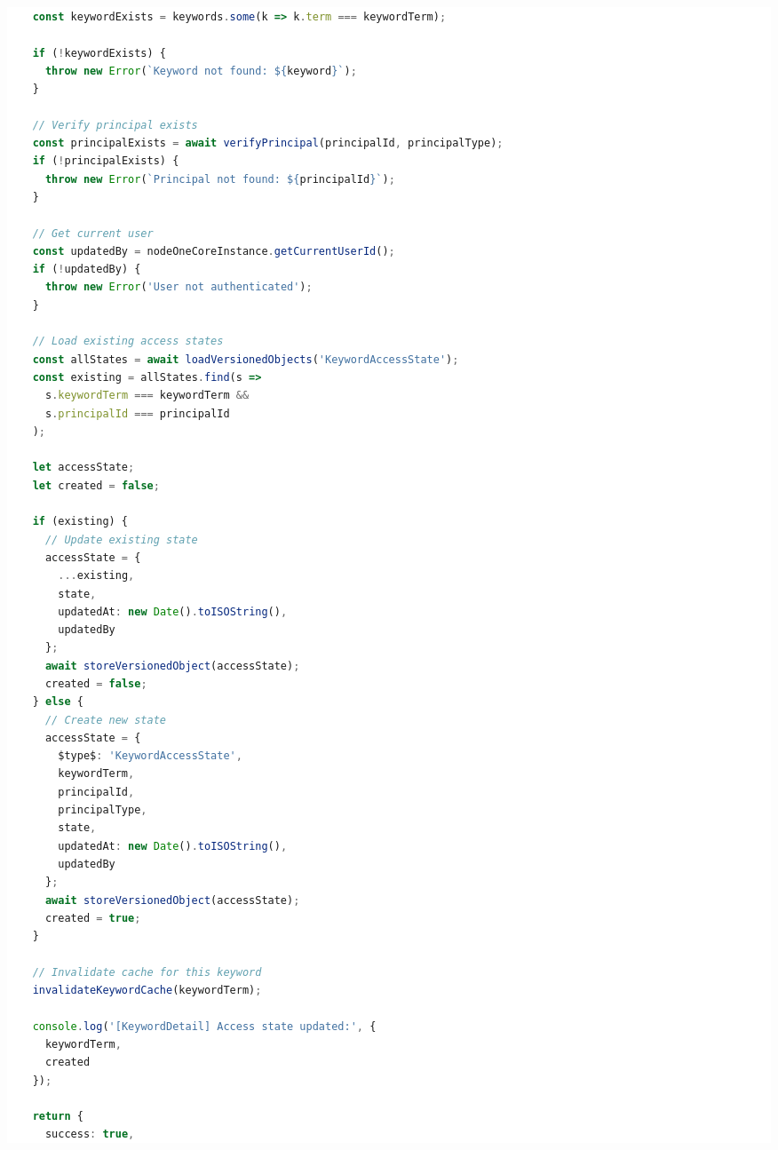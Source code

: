```typescript
    const keywordExists = keywords.some(k => k.term === keywordTerm);

    if (!keywordExists) {
      throw new Error(`Keyword not found: ${keyword}`);
    }

    // Verify principal exists
    const principalExists = await verifyPrincipal(principalId, principalType);
    if (!principalExists) {
      throw new Error(`Principal not found: ${principalId}`);
    }

    // Get current user
    const updatedBy = nodeOneCoreInstance.getCurrentUserId();
    if (!updatedBy) {
      throw new Error('User not authenticated');
    }

    // Load existing access states
    const allStates = await loadVersionedObjects('KeywordAccessState');
    const existing = allStates.find(s =>
      s.keywordTerm === keywordTerm &&
      s.principalId === principalId
    );

    let accessState;
    let created = false;

    if (existing) {
      // Update existing state
      accessState = {
        ...existing,
        state,
        updatedAt: new Date().toISOString(),
        updatedBy
      };
      await storeVersionedObject(accessState);
      created = false;
    } else {
      // Create new state
      accessState = {
        $type$: 'KeywordAccessState',
        keywordTerm,
        principalId,
        principalType,
        state,
        updatedAt: new Date().toISOString(),
        updatedBy
      };
      await storeVersionedObject(accessState);
      created = true;
    }

    // Invalidate cache for this keyword
    invalidateKeywordCache(keywordTerm);

    console.log('[KeywordDetail] Access state updated:', {
      keywordTerm,
      created
    });

    return {
      success: true,
```